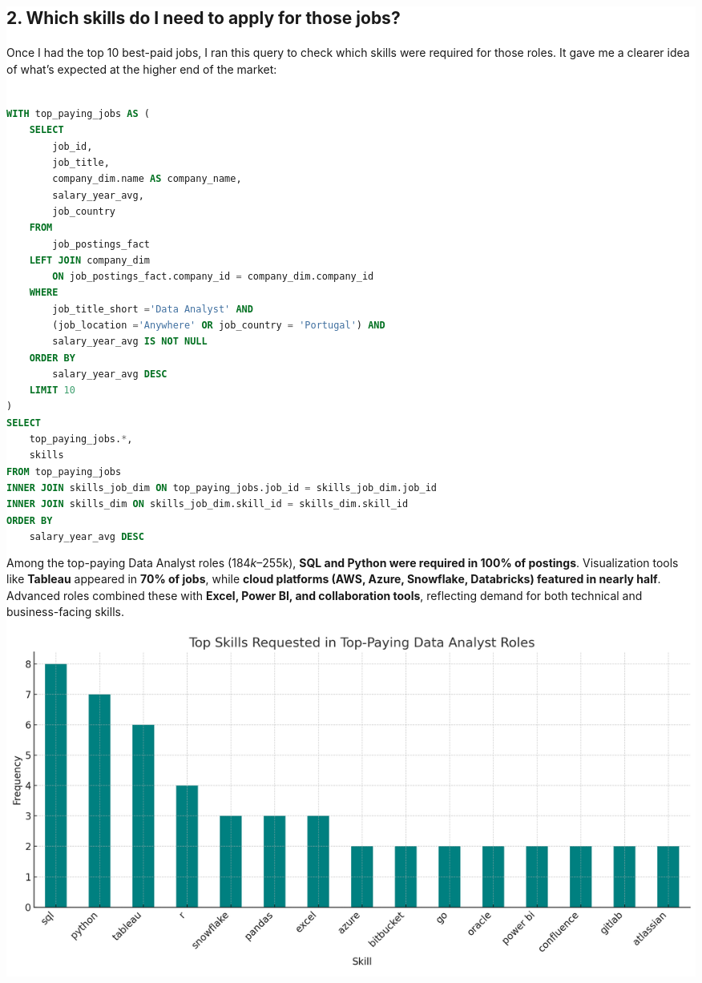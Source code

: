 ## 2. Which skills do I  need to apply for those jobs?

Once I had the top 10 best-paid jobs, I ran this query to check which skills were required for those roles. It gave me a clearer idea of what’s expected at the higher end of the market:

``` SQL

WITH top_paying_jobs AS (
    SELECT
        job_id,
        job_title,
        company_dim.name AS company_name,
        salary_year_avg,
        job_country
    FROM
        job_postings_fact
    LEFT JOIN company_dim
        ON job_postings_fact.company_id = company_dim.company_id
    WHERE
        job_title_short ='Data Analyst' AND
        (job_location ='Anywhere' OR job_country = 'Portugal') AND
        salary_year_avg IS NOT NULL
    ORDER BY
        salary_year_avg DESC
    LIMIT 10
)
SELECT 
    top_paying_jobs.*,
    skills
FROM top_paying_jobs
INNER JOIN skills_job_dim ON top_paying_jobs.job_id = skills_job_dim.job_id
INNER JOIN skills_dim ON skills_job_dim.skill_id = skills_dim.skill_id
ORDER BY
    salary_year_avg DESC
```
Among the top-paying Data Analyst roles ($184k–$255k), **SQL and Python were required in 100% of postings**. Visualization tools like **Tableau** appeared in **70% of jobs**, while **cloud platforms (AWS, Azure, Snowflake, Databricks) featured in nearly half**. Advanced roles combined these with **Excel, Power BI, and collaboration tools**, reflecting demand for both technical and business-facing skills.

![2_top_paying_job_skills](assets\2_top_paying_job_skills.png)
